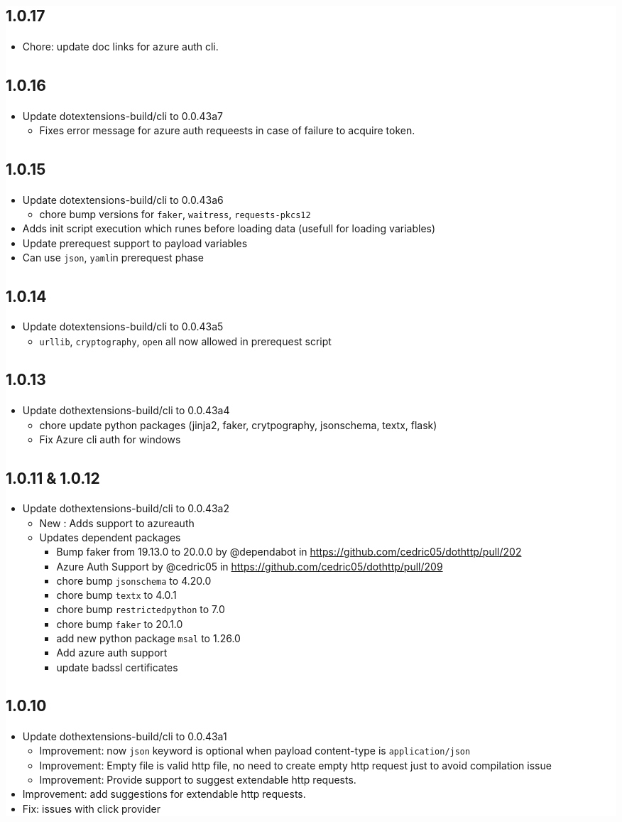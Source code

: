 ## 1.0.17
- Chore: update doc links for azure auth cli.


## 1.0.16
- Update dotextensions-build/cli to 0.0.43a7
  - Fixes error message for azure auth requeests in case of failure to acquire token.


## 1.0.15
- Update dotextensions-build/cli to 0.0.43a6
  - chore bump versions for `faker`, `waitress`, `requests-pkcs12`
- Adds init script execution which runes before loading data (usefull for loading variables)
- Update prerequest support to payload variables
- Can use `json`, `yaml`in prerequest phase


## 1.0.14
- Update dotextensions-build/cli to 0.0.43a5
  - `urllib`, `cryptography`, `open` all now allowed in prerequest script

## 1.0.13
- Update dothextensions-build/cli to 0.0.43a4
  - chore update python packages (jinja2, faker, crytpography, jsonschema, textx, flask)
  - Fix Azure cli auth for windows


## 1.0.11 & 1.0.12
- Update dothextensions-build/cli to 0.0.43a2
  - New : Adds support to azureauth
  - Updates dependent packages
    * Bump faker from 19.13.0 to 20.0.0 by @dependabot in https://github.com/cedric05/dothttp/pull/202
    * Azure Auth Support by @cedric05 in https://github.com/cedric05/dothttp/pull/209
    * chore bump `jsonschema` to 4.20.0
    * chore bump `textx` to 4.0.1
    * chore bump `restrictedpython` to 7.0
    * chore bump `faker` to 20.1.0
    * add new python package `msal` to 1.26.0
    * Add azure auth support 
    * update badssl certificates 

## 1.0.10
- Update dothextensions-build/cli to 0.0.43a1
    - Improvement: now `json` keyword is optional when payload content-type is `application/json` 
    - Improvement:  Empty file is valid http file, no need to create empty http request just to avoid compilation issue
    - Improvement: Provide support to suggest extendable http requests.
- Improvement: add suggestions for extendable http requests.
- Fix: issues with click provider 

